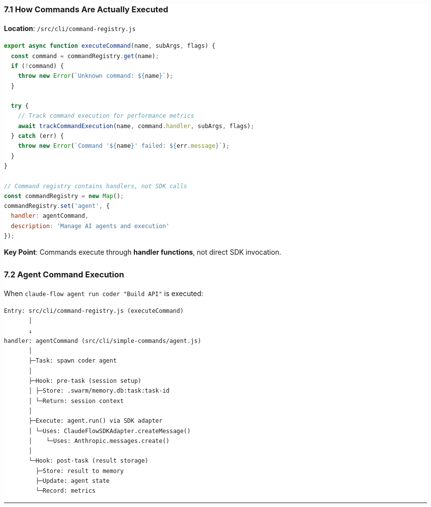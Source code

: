 ### 7.1 How Commands Are Actually Executed

**Location**: `/src/cli/command-registry.js`

```javascript
export async function executeCommand(name, subArgs, flags) {
  const command = commandRegistry.get(name);
  if (!command) {
    throw new Error(`Unknown command: ${name}`);
  }

  try {
    // Track command execution for performance metrics
    await trackCommandExecution(name, command.handler, subArgs, flags);
  } catch (err) {
    throw new Error(`Command '${name}' failed: ${err.message}`);
  }
}

// Command registry contains handlers, not SDK calls
const commandRegistry = new Map();
commandRegistry.set('agent', {
  handler: agentCommand,
  description: 'Manage AI agents and execution'
});
```

**Key Point**: Commands execute through **handler functions**, not direct SDK invocation.

### 7.2 Agent Command Execution

When `claude-flow agent run coder "Build API"` is executed:

```
Entry: src/cli/command-registry.js (executeCommand)
       │
       ↓
handler: agentCommand (src/cli/simple-commands/agent.js)
       │
       ├─Task: spawn coder agent
       │
       ├─Hook: pre-task (session setup)
       │ ├─Store: .swarm/memory.db:task:task-id
       │ └─Return: session context
       │
       ├─Execute: agent.run() via SDK adapter
       │ └─Uses: ClaudeFlowSDKAdapter.createMessage()
       │    └─Uses: Anthropic.messages.create()
       │
       └─Hook: post-task (result storage)
         ├─Store: result to memory
         ├─Update: agent state
         └─Record: metrics
```

---